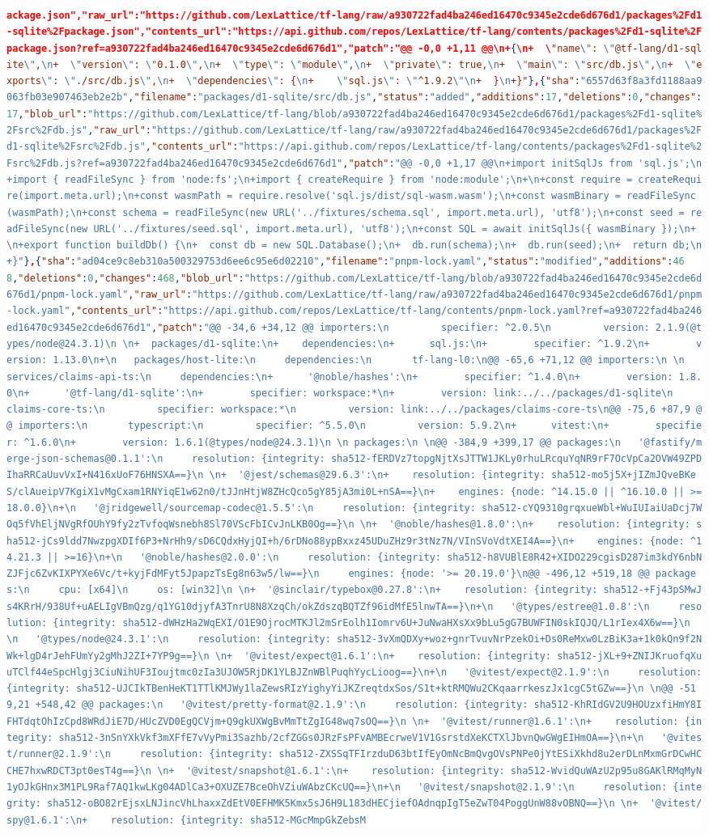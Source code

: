 ```json
ackage.json","raw_url":"https://github.com/LexLattice/tf-lang/raw/a930722fad4ba246ed16470c9345e2cde6d676d1/packages%2Fd1-sqlite%2Fpackage.json","contents_url":"https://api.github.com/repos/LexLattice/tf-lang/contents/packages%2Fd1-sqlite%2Fpackage.json?ref=a930722fad4ba246ed16470c9345e2cde6d676d1","patch":"@@ -0,0 +1,11 @@\n+{\n+  \"name\": \"@tf-lang/d1-sqlite\",\n+  \"version\": \"0.1.0\",\n+  \"type\": \"module\",\n+  \"private\": true,\n+  \"main\": \"src/db.js\",\n+  \"exports\": \"./src/db.js\",\n+  \"dependencies\": {\n+    \"sql.js\": \"^1.9.2\"\n+  }\n+}"},{"sha":"6557d63f8a3fd1188aa9063fb03e907463eb2e2b","filename":"packages/d1-sqlite/src/db.js","status":"added","additions":17,"deletions":0,"changes":17,"blob_url":"https://github.com/LexLattice/tf-lang/blob/a930722fad4ba246ed16470c9345e2cde6d676d1/packages%2Fd1-sqlite%2Fsrc%2Fdb.js","raw_url":"https://github.com/LexLattice/tf-lang/raw/a930722fad4ba246ed16470c9345e2cde6d676d1/packages%2Fd1-sqlite%2Fsrc%2Fdb.js","contents_url":"https://api.github.com/repos/LexLattice/tf-lang/contents/packages%2Fd1-sqlite%2Fsrc%2Fdb.js?ref=a930722fad4ba246ed16470c9345e2cde6d676d1","patch":"@@ -0,0 +1,17 @@\n+import initSqlJs from 'sql.js';\n+import { readFileSync } from 'node:fs';\n+import { createRequire } from 'node:module';\n+\n+const require = createRequire(import.meta.url);\n+const wasmPath = require.resolve('sql.js/dist/sql-wasm.wasm');\n+const wasmBinary = readFileSync(wasmPath);\n+const schema = readFileSync(new URL('../fixtures/schema.sql', import.meta.url), 'utf8');\n+const seed = readFileSync(new URL('../fixtures/seed.sql', import.meta.url), 'utf8');\n+const SQL = await initSqlJs({ wasmBinary });\n+\n+export function buildDb() {\n+  const db = new SQL.Database();\n+  db.run(schema);\n+  db.run(seed);\n+  return db;\n+}"},{"sha":"ad04ce9c8eb310a500329753d6ee6c95e6d02210","filename":"pnpm-lock.yaml","status":"modified","additions":468,"deletions":0,"changes":468,"blob_url":"https://github.com/LexLattice/tf-lang/blob/a930722fad4ba246ed16470c9345e2cde6d676d1/pnpm-lock.yaml","raw_url":"https://github.com/LexLattice/tf-lang/raw/a930722fad4ba246ed16470c9345e2cde6d676d1/pnpm-lock.yaml","contents_url":"https://api.github.com/repos/LexLattice/tf-lang/contents/pnpm-lock.yaml?ref=a930722fad4ba246ed16470c9345e2cde6d676d1","patch":"@@ -34,6 +34,12 @@ importers:\n         specifier: ^2.0.5\n         version: 2.1.9(@types/node@24.3.1)\n \n+  packages/d1-sqlite:\n+    dependencies:\n+      sql.js:\n+        specifier: ^1.9.2\n+        version: 1.13.0\n+\n   packages/host-lite:\n     dependencies:\n       tf-lang-l0:\n@@ -65,6 +71,12 @@ importers:\n \n   services/claims-api-ts:\n     dependencies:\n+      '@noble/hashes':\n+        specifier: ^1.4.0\n+        version: 1.8.0\n+      '@tf-lang/d1-sqlite':\n+        specifier: workspace:*\n+        version: link:../../packages/d1-sqlite\n       claims-core-ts:\n         specifier: workspace:*\n         version: link:../../packages/claims-core-ts\n@@ -75,6 +87,9 @@ importers:\n       typescript:\n         specifier: ^5.5.0\n         version: 5.9.2\n+      vitest:\n+        specifier: ^1.6.0\n+        version: 1.6.1(@types/node@24.3.1)\n \n packages:\n \n@@ -384,9 +399,17 @@ packages:\n   '@fastify/merge-json-schemas@0.1.1':\n     resolution: {integrity: sha512-fERDVz7topgNjtXsJTTW1JKLy0rhuLRcquYqNR9rF7OcVpCa2OVW49ZPDIhaRRCaUuvVxI+N416xUoF76HNSXA==}\n \n+  '@jest/schemas@29.6.3':\n+    resolution: {integrity: sha512-mo5j5X+jIZmJQveBKeS/clAueipV7KgiX1vMgCxam1RNYiqE1w62n0/tJJnHtjW8ZHcQco5gY85jA3mi0L+nSA==}\n+    engines: {node: ^14.15.0 || ^16.10.0 || >=18.0.0}\n+\n   '@jridgewell/sourcemap-codec@1.5.5':\n     resolution: {integrity: sha512-cYQ9310grqxueWbl+WuIUIaiUaDcj7WOq5fVhEljNVgRfOUhY9fy2zTvfoqWsnebh8Sl70VScFbICvJnLKB0Og==}\n \n+  '@noble/hashes@1.8.0':\n+    resolution: {integrity: sha512-jCs9ldd7NwzpgXDIf6P3+NrHh9/sD6CQdxHyjQI+h/6rDNo88ypBxxz45UDuZHz9r3tNz7N/VInSVoVdtXEI4A==}\n+    engines: {node: ^14.21.3 || >=16}\n+\n   '@noble/hashes@2.0.0':\n     resolution: {integrity: sha512-h8VUBlE8R42+XIDO229cgisD287im3kdY6nbNZJFjc6ZvKIXPYXe6Vc/t+kyjFdMFyt5JpapzTsEg8n63w5/lw==}\n     engines: {node: '>= 20.19.0'}\n@@ -496,12 +519,18 @@ packages:\n     cpu: [x64]\n     os: [win32]\n \n+  '@sinclair/typebox@0.27.8':\n+    resolution: {integrity: sha512-+Fj43pSMwJs4KRrH/938Uf+uAELIgVBmQzg/q1YG10djyfA3TnrU8N8XzqCh/okZdszqBQTZf96idMfE5lnwTA==}\n+\n   '@types/estree@1.0.8':\n     resolution: {integrity: sha512-dWHzHa2WqEXI/O1E9OjrocMTKJl2mSrEolh1Iomrv6U+JuNwaHXsXx9bLu5gG7BUWFIN0skIQJQ/L1rIex4X6w==}\n \n   '@types/node@24.3.1':\n     resolution: {integrity: sha512-3vXmQDXy+woz+gnrTvuvNrPzekOi+Ds0ReMxw0LzBiK3a+1k0kQn9f2NWk+lgD4rJehFUmYy2gMhJ2ZI+7YP9g==}\n \n+  '@vitest/expect@1.6.1':\n+    resolution: {integrity: sha512-jXL+9+ZNIJKruofqXuuTClf44eSpcHlgj3CiuNihUF3Ioujtmc0zIa3UJOW5RjDK1YLBJZnWBlPuqhYycLioog==}\n+\n   '@vitest/expect@2.1.9':\n     resolution: {integrity: sha512-UJCIkTBenHeKT1TTlKMJWy1laZewsRIzYighyYiJKZreqtdxSos/S1t+ktRMQWu2CKqaarrkeszJx1cgC5tGZw==}\n \n@@ -519,21 +548,42 @@ packages:\n   '@vitest/pretty-format@2.1.9':\n     resolution: {integrity: sha512-KhRIdGV2U9HOUzxfiHmY8IFHTdqtOhIzCpd8WRdJiE7D/HUcZVD0EgQCVjm+Q9gkUXWgBvMmTtZgIG48wq7sOQ==}\n \n+  '@vitest/runner@1.6.1':\n+    resolution: {integrity: sha512-3nSnYXkVkf3mXFfE7vVyPmi3Sazhb/2cfZGGs0JRzFsPFvAMBEcrweV1V1GsrstdXeKCTXlJbvnQwGWgEIHmOA==}\n+\n   '@vitest/runner@2.1.9':\n     resolution: {integrity: sha512-ZXSSqTFIrzduD63btIfEyOmNcBmQvgOVsPNPe0jYtESiXkhd8u2erDLnMxmGrDCwHCCHE7hxwRDCT3pt0esT4g==}\n \n+  '@vitest/snapshot@1.6.1':\n+    resolution: {integrity: sha512-WvidQuWAzU2p95u8GAKlRMqMyN1yOJkGHnx3M1PL9Raf7AQ1kwLKg04ADlCa3+OXUZE7BceOhVZiuWAbzCKcUQ==}\n+\n   '@vitest/snapshot@2.1.9':\n     resolution: {integrity: sha512-oBO82rEjsxLNJincVhLhaxxZdEtV0EFHMK5Kmx5sJ6H9L183dHECjiefOAdnqpIgT5eZwT04PoggUnW88vOBNQ==}\n \n+  '@vitest/spy@1.6.1':\n+    resolution: {integrity: sha512-MGcMmpGkZebsM
```

[^1]: Review the [Privacy Notices](https://policies.google.com/privacy), [Generative AI Prohibited Use Policy](https://policies.google.com/terms/generative-ai/use-policy), [Terms of Service](https://policies.google.com/terms), and learn how to configure Gemini Code Assist in GitHub [here](https://developers.google.com/gemini-code-assist/docs/customize-gemini-behavior-github). Gemini can make mistakes, so double check it and [use code with caution](https://support.google.com/legal/answer/13505487).